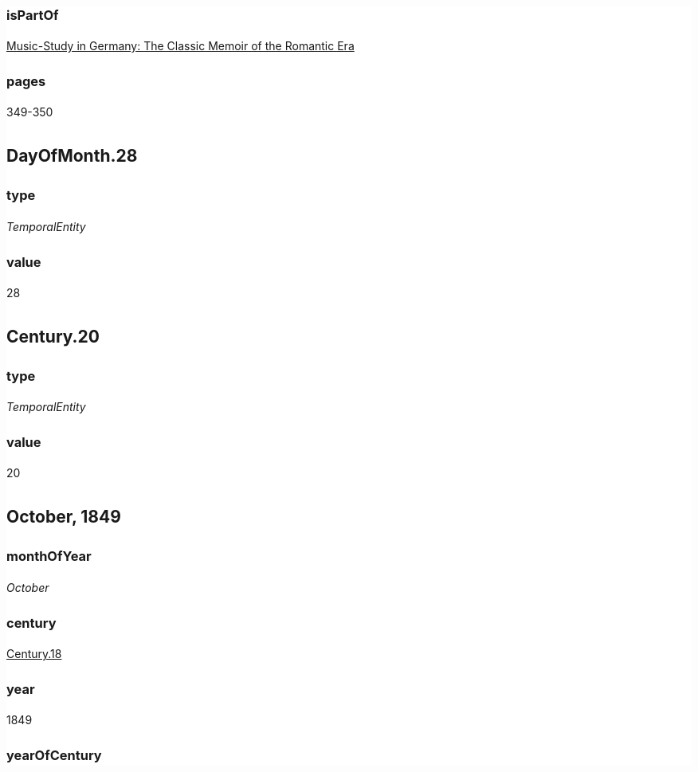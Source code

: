 ### isPartOf


[Music-Study in Germany: The Classic Memoir of the Romantic Era](#Music-Study-in-Germany-The-Classic-Memoir-of-the-Romantic-Era)

### pages


349-350

## DayOfMonth.28

### type


*TemporalEntity*

### value


28

## Century.20

### type


*TemporalEntity*

### value


20

## October, 1849

### monthOfYear


*October*

### century


[Century.18](#Century.18)

### year


1849

### yearOfCentury

